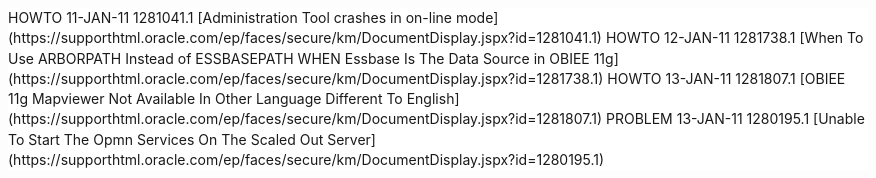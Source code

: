 <td >HOWTO
</td>

<td >11-JAN-11
</td>
</tr>
<tr >

<td >1281041.1
</td>

<td >[Administration Tool crashes in on-line mode](https://supporthtml.oracle.com/ep/faces/secure/km/DocumentDisplay.jspx?id=1281041.1)
</td>

<td >HOWTO
</td>

<td >12-JAN-11
</td>
</tr>
<tr >

<td >1281738.1
</td>

<td >[When To Use ARBORPATH Instead of ESSBASEPATH WHEN Essbase Is The Data Source in OBIEE 11g](https://supporthtml.oracle.com/ep/faces/secure/km/DocumentDisplay.jspx?id=1281738.1)
</td>

<td >HOWTO
</td>

<td >13-JAN-11
</td>
</tr>
<tr >

<td >1281807.1
</td>

<td >[OBIEE 11g Mapviewer Not Available In Other Language Different To English](https://supporthtml.oracle.com/ep/faces/secure/km/DocumentDisplay.jspx?id=1281807.1)
</td>

<td >PROBLEM
</td>

<td >13-JAN-11
</td>
</tr>
<tr >

<td >1280195.1
</td>

<td >[Unable To Start The Opmn Services On The Scaled Out Server](https://supporthtml.oracle.com/ep/faces/secure/km/DocumentDisplay.jspx?id=1280195.1)
</td>
